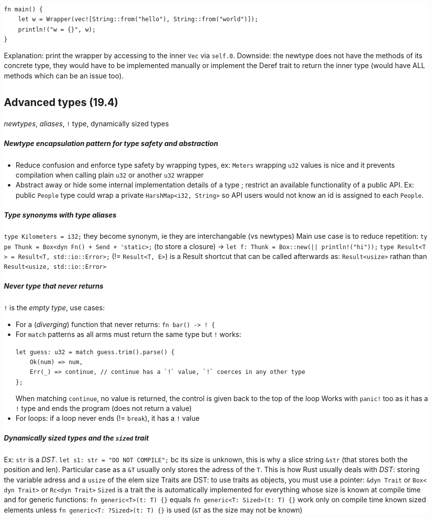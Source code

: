 ```
fn main() {
    let w = Wrapper(vec![String::from("hello"), String::from("world")]);
    println!("w = {}", w);
}
```
Explanation: print the wrapper by accessing to the inner `Vec` via `self.0`.
Downside: the newtype does not have the methods of its concrete type, they would have to be implemented manually or implement the Deref trait to return the inner type (would have ALL methods which can be an issue too).

## Advanced types (19.4)
*newtypes*, *aliases*, `!` type, dynamically sized types
##### Newtype encapsulation pattern for type safety and abstraction
- Reduce confusion and enforce type safety by wrapping types, ex: `Meters` wrapping `u32` values is nice and it prevents compilation when calling plain `u32` or another `u32` wrapper
- Abstract away or hide some internal implementation details of a type ; restrict an available functionality of a public API. Ex: public `People` type could wrap a private `HarshMap<i32, String>` so API users would not know an id is assigned to each `People`.
##### Type synonyms with type aliases
`type Kilometers = i32;` they become synonym, ie they are interchangable (vs newtypes)
Main use case is to reduce repetition: `type Thunk = Box<dyn Fn() + Send + 'static>;` (to store a closure) -> `let f: Thunk = Box::new(|| println!("hi"));`
`type Result<T> = Result<T, std::io::Error>;` (!= `Result<T, E>`) is a Result shortcut that can be called afterwards as: `Result<usize>` rathan than `Result<usize, std::io::Error>`
##### Never type that never returns
`!` is the *empty type*, use cases:
- For a (*diverging*) function that never returns: `fn bar() -> ! {`
- For `match` patterns as all arms must return the same type but `!` works:
    ```
    let guess: u32 = match guess.trim().parse() {
        Ok(num) => num,
        Err(_) => continue, // continue has a `!` value, `!` coerces in any other type
    };
    ```
    When matching `continue`, no value is returned, the control is given back to the top of the loop
    Works with `panic!` too as it has a `!` type and ends the program (does not return a value)
- For loops: if a loop never ends (!= `break`), it has a `!` value
##### Dynamically sized types and the `sized` trait
Ex: `str` is a *DST*. `let s1: str = "DO NOT COMPILE";` bc its size is unknown, this is why a slice string `&str` (that stores both the position and len). Particular case as a `&T` usually only stores the adress of the `T`.
This is how Rust usually deals with *DST*: storing the variable adress and a `usize` of the elem size
Traits are DST: to use traits as objects, you must use a pointer: `&dyn Trait` or `Box<dyn Trait>` or `Rc<dyn Trait>`
`Sized` is a trait the is automatically implemented for everything whose size is known at compile time and for generic functions:
`fn generic<T>(t: T) {}` equals `fn generic<T: Sized>(t: T) {}` work only on compile time known sized elements unless `fn generic<T: ?Sized>(t: T) {}` is used (`&T` as the size may not be known)
